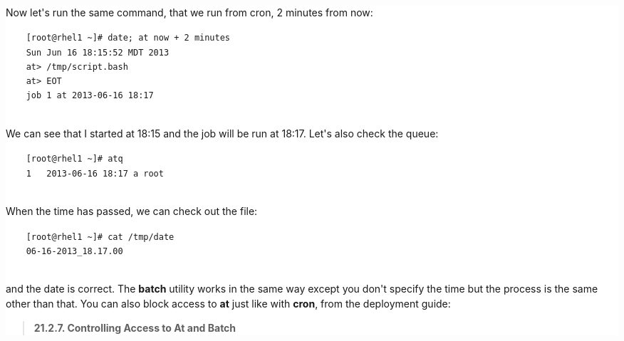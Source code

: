




Now let's run the same command, that we run from cron, 2 minutes from now:




    

```
    [root@rhel1 ~]# date; at now + 2 minutes
    Sun Jun 16 18:15:52 MDT 2013
    at> /tmp/script.bash
    at> EOT
    job 1 at 2013-06-16 18:17
    
```






We can see that I started at 18:15 and the job will be run at 18:17. Let's also check the queue:




    

```
    [root@rhel1 ~]# atq
    1   2013-06-16 18:17 a root
    
```






When the time has passed, we can check out the file:




    

```
    [root@rhel1 ~]# cat /tmp/date 
    06-16-2013_18.17.00
    
```






and the date is correct. The **batch** utility works in the same way except you don't specify the time but the process is the same other than that. You can also block access to **at** just like with **cron**, from the deployment guide:





> 
  
> 
> **21.2.7. Controlling Access to At and Batch**  

